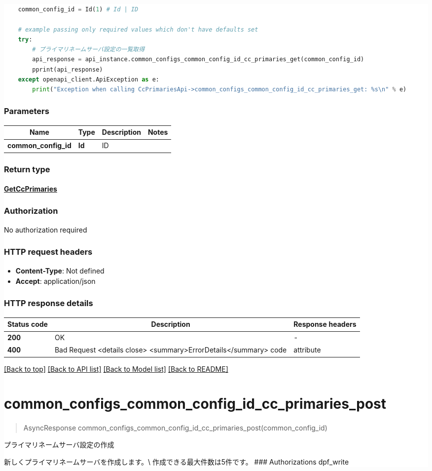 ```python
    common_config_id = Id(1) # Id | ID

    # example passing only required values which don't have defaults set
    try:
        # プライマリネームサーバ設定の一覧取得
        api_response = api_instance.common_configs_common_config_id_cc_primaries_get(common_config_id)
        pprint(api_response)
    except openapi_client.ApiException as e:
        print("Exception when calling CcPrimariesApi->common_configs_common_config_id_cc_primaries_get: %s\n" % e)
```


### Parameters

Name | Type | Description  | Notes
------------- | ------------- | ------------- | -------------
 **common_config_id** | **Id**| ID |

### Return type

[**GetCcPrimaries**](GetCcPrimaries.md)

### Authorization

No authorization required

### HTTP request headers

 - **Content-Type**: Not defined
 - **Accept**: application/json


### HTTP response details

| Status code | Description | Response headers |
|-------------|-------------|------------------|
**200** | OK |  -  |
**400** | Bad Request  &lt;details close&gt; &lt;summary&gt;ErrorDetails&lt;/summary&gt;  code | attribute | 対処方法 -----|-----------|---------- not_found | common_config | 指定したCommonConfigIdを確認してください invalid | schema | 指定したパラメータを確認してください  &lt;/details&gt;  |  -  |

[[Back to top]](#) [[Back to API list]](../README.md#documentation-for-api-endpoints) [[Back to Model list]](../README.md#documentation-for-models) [[Back to README]](../README.md)

# **common_configs_common_config_id_cc_primaries_post**
> AsyncResponse common_configs_common_config_id_cc_primaries_post(common_config_id)

プライマリネームサーバ設定の作成

新しくプライマリネームサーバを作成します。\\ 作成できる最大件数は5件です。  ### Authorizations dpf_write 

